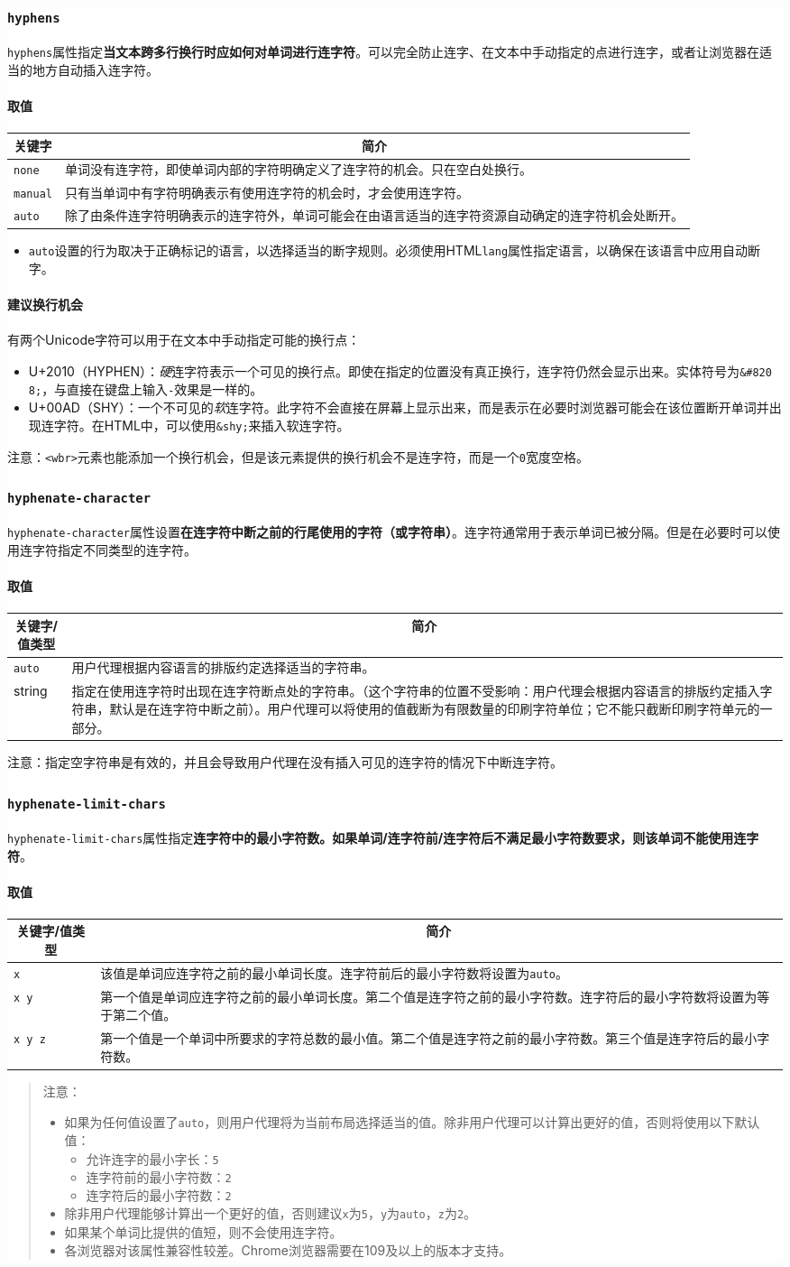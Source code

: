 ### `hyphens`
`hyphens`属性指定**当文本跨多行换行时应如何对单词进行连字符**。可以完全防止连字、在文本中手动指定的点进行连字，或者让浏览器在适当的地方自动插入连字符。

#### 取值
| 关键字 | 简介 |
| --- | --- |
| `none` | 单词没有连字符，即使单词内部的字符明确定义了连字符的机会。只在空白处换行。 |
| `manual` | 只有当单词中有字符明确表示有使用连字符的机会时，才会使用连字符。|
| `auto` | 除了由条件连字符明确表示的连字符外，单词可能会在由语言适当的连字符资源自动确定的连字符机会处断开。 |

- `auto`设置的行为取决于正确标记的语言，以选择适当的断字规则。必须使用HTML`lang`属性指定语言，以确保在该语言中应用自动断字。

#### 建议换行机会
有两个Unicode字符可以用于在文本中手动指定可能的换行点：
- U+2010（HYPHEN）：*硬*连字符表示一个可见的换行点。即使在指定的位置没有真正换行，连字符仍然会显示出来。实体符号为`&#8208;`，与直接在键盘上输入`-`效果是一样的。
- U+00AD（SHY）：一个不可见的*软*连字符。此字符不会直接在屏幕上显示出来，而是表示在必要时浏览器可能会在该位置断开单词并出现连字符。在HTML中，可以使用`&shy;`来插入软连字符。

注意：`<wbr>`元素也能添加一个换行机会，但是该元素提供的换行机会不是连字符，而是一个`0`宽度空格。

### `hyphenate-character`
`hyphenate-character`属性设置**在连字符中断之前的行尾使用的字符（或字符串）**。连字符通常用于表示单词已被分隔。但是在必要时可以使用连字符指定不同类型的连字符。

#### 取值
| 关键字/值类型 | 简介 |
| --- | --- |
| `auto` | 用户代理根据内容语言的排版约定选择适当的字符串。 |
| string | 指定在使用连字符时出现在连字符断点处的字符串。（这个字符串的位置不受影响：用户代理会根据内容语言的排版约定插入字符串，默认是在连字符中断之前）。用户代理可以将使用的值截断为有限数量的印刷字符单位；它不能只截断印刷字符单元的一部分。|

注意：指定空字符串是有效的，并且会导致用户代理在没有插入可见的连字符的情况下中断连字符。

### `hyphenate-limit-chars`
`hyphenate-limit-chars`属性指定**连字符中的最小字符数。如果单词/连字符前/连字符后不满足最小字符数要求，则该单词不能使用连字符**。

#### 取值
| 关键字/值类型 | 简介 |
| --- | --- |
| `x` | 该值是单词应连字符之前的最小单词长度。连字符前后的最小字符数将设置为`auto`。 |
| `x y` | 第一个值是单词应连字符之前的最小单词长度。第二个值是连字符之前的最小字符数。连字符后的最小字符数将设置为等于第二个值。|
| `x y z` | 第一个值是一个单词中所要求的字符总数的最小值。第二个值是连字符之前的最小字符数。第三个值是连字符后的最小字符数。 |
> 注意：
> - 如果为任何值设置了`auto`，则用户代理将为当前布局选择适当的值。除非用户代理可以计算出更好的值，否则将使用以下默认值：
>   - 允许连字的最小字长：`5`
>   - 连字符前的最小字符数：`2`
>   - 连字符后的最小字符数：`2`
> - 除非用户代理能够计算出一个更好的值，否则建议`x`为`5`，`y`为`auto`，`z`为`2`。
> - 如果某个单词比提供的值短，则不会使用连字符。
> - 各浏览器对该属性兼容性较差。Chrome浏览器需要在109及以上的版本才支持。

